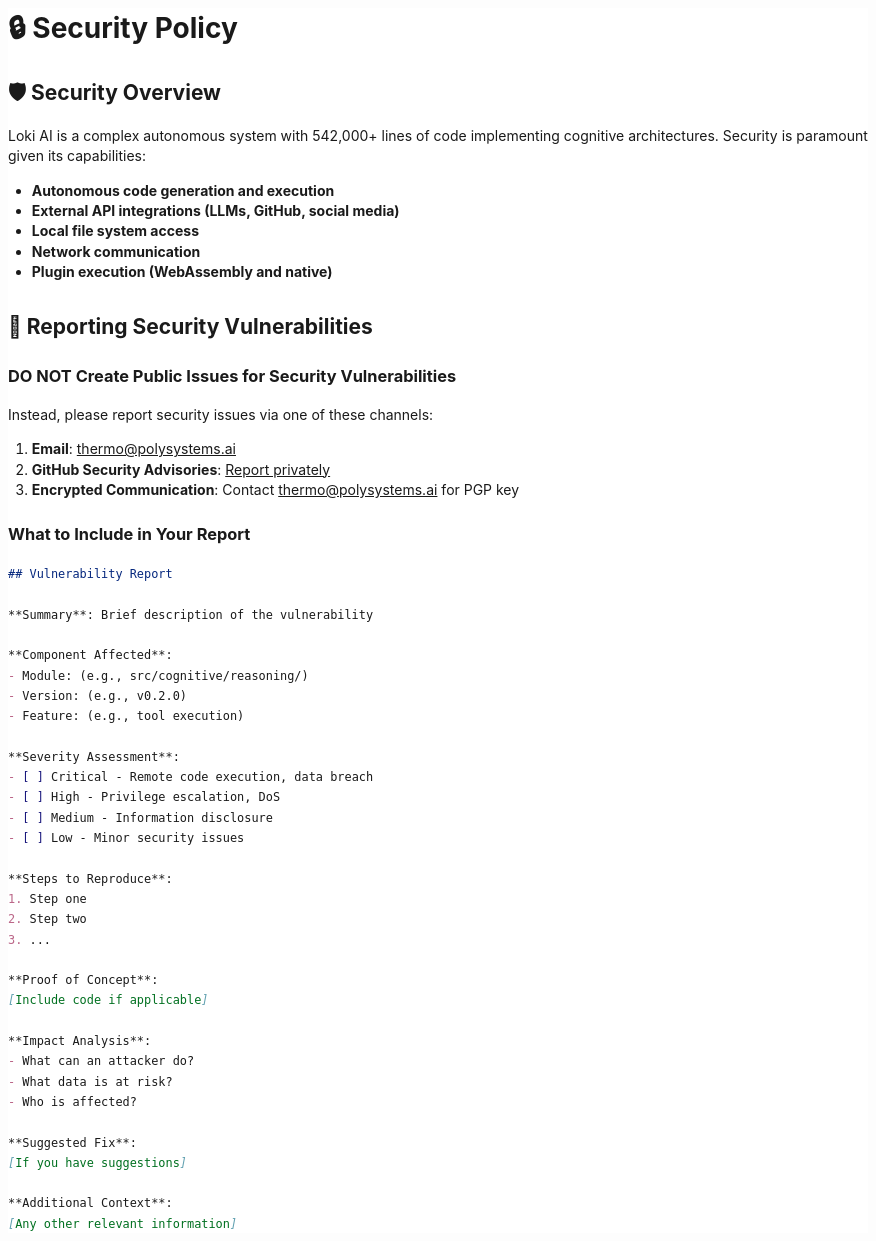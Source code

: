 # 🔒 Security Policy

## 🛡️ Security Overview

Loki AI is a complex autonomous system with 542,000+ lines of code implementing cognitive architectures. Security is paramount given its capabilities:

- **Autonomous code generation and execution**
- **External API integrations (LLMs, GitHub, social media)**
- **Local file system access**
- **Network communication**
- **Plugin execution (WebAssembly and native)**

## 🚨 Reporting Security Vulnerabilities

### DO NOT Create Public Issues for Security Vulnerabilities

Instead, please report security issues via one of these channels:

1. **Email**: thermo@polysystems.ai
2. **GitHub Security Advisories**: [Report privately](https://github.com/yourusername/loki/security/advisories/new)
3. **Encrypted Communication**: Contact thermo@polysystems.ai for PGP key

### What to Include in Your Report

```markdown
## Vulnerability Report

**Summary**: Brief description of the vulnerability

**Component Affected**: 
- Module: (e.g., src/cognitive/reasoning/)
- Version: (e.g., v0.2.0)
- Feature: (e.g., tool execution)

**Severity Assessment**:
- [ ] Critical - Remote code execution, data breach
- [ ] High - Privilege escalation, DoS
- [ ] Medium - Information disclosure
- [ ] Low - Minor security issues

**Steps to Reproduce**:
1. Step one
2. Step two
3. ...

**Proof of Concept**: 
[Include code if applicable]

**Impact Analysis**:
- What can an attacker do?
- What data is at risk?
- Who is affected?

**Suggested Fix**:
[If you have suggestions]

**Additional Context**:
[Any other relevant information]
```
